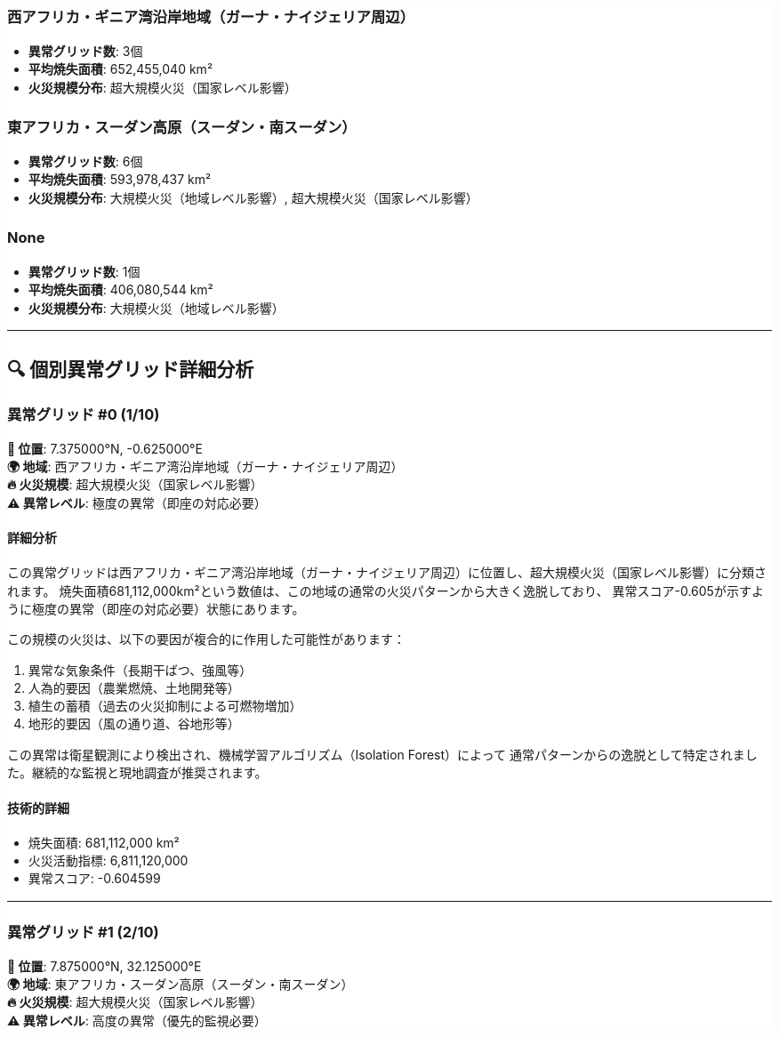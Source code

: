 ### 西アフリカ・ギニア湾沿岸地域（ガーナ・ナイジェリア周辺）
- **異常グリッド数**: 3個
- **平均焼失面積**: 652,455,040 km²
- **火災規模分布**: 超大規模火災（国家レベル影響）

### 東アフリカ・スーダン高原（スーダン・南スーダン）
- **異常グリッド数**: 6個
- **平均焼失面積**: 593,978,437 km²
- **火災規模分布**: 大規模火災（地域レベル影響）, 超大規模火災（国家レベル影響）

### None
- **異常グリッド数**: 1個
- **平均焼失面積**: 406,080,544 km²
- **火災規模分布**: 大規模火災（地域レベル影響）

---

## 🔍 個別異常グリッド詳細分析

### 異常グリッド #0 (1/10)

**📍 位置**: 7.375000°N, -0.625000°E  
**🌍 地域**: 西アフリカ・ギニア湾沿岸地域（ガーナ・ナイジェリア周辺）  
**🔥 火災規模**: 超大規模火災（国家レベル影響）  
**⚠️ 異常レベル**: 極度の異常（即座の対応必要）  

#### 詳細分析
この異常グリッドは西アフリカ・ギニア湾沿岸地域（ガーナ・ナイジェリア周辺）に位置し、超大規模火災（国家レベル影響）に分類されます。
焼失面積681,112,000km²という数値は、この地域の通常の火災パターンから大きく逸脱しており、
異常スコア-0.605が示すように極度の異常（即座の対応必要）状態にあります。

この規模の火災は、以下の要因が複合的に作用した可能性があります：
1. 異常な気象条件（長期干ばつ、強風等）
2. 人為的要因（農業燃焼、土地開発等）
3. 植生の蓄積（過去の火災抑制による可燃物増加）
4. 地形的要因（風の通り道、谷地形等）

この異常は衛星観測により検出され、機械学習アルゴリズム（Isolation Forest）によって
通常パターンからの逸脱として特定されました。継続的な監視と現地調査が推奨されます。

#### 技術的詳細
- 焼失面積: 681,112,000 km²
- 火災活動指標: 6,811,120,000
- 異常スコア: -0.604599

---

### 異常グリッド #1 (2/10)

**📍 位置**: 7.875000°N, 32.125000°E  
**🌍 地域**: 東アフリカ・スーダン高原（スーダン・南スーダン）  
**🔥 火災規模**: 超大規模火災（国家レベル影響）  
**⚠️ 異常レベル**: 高度の異常（優先的監視必要）  
